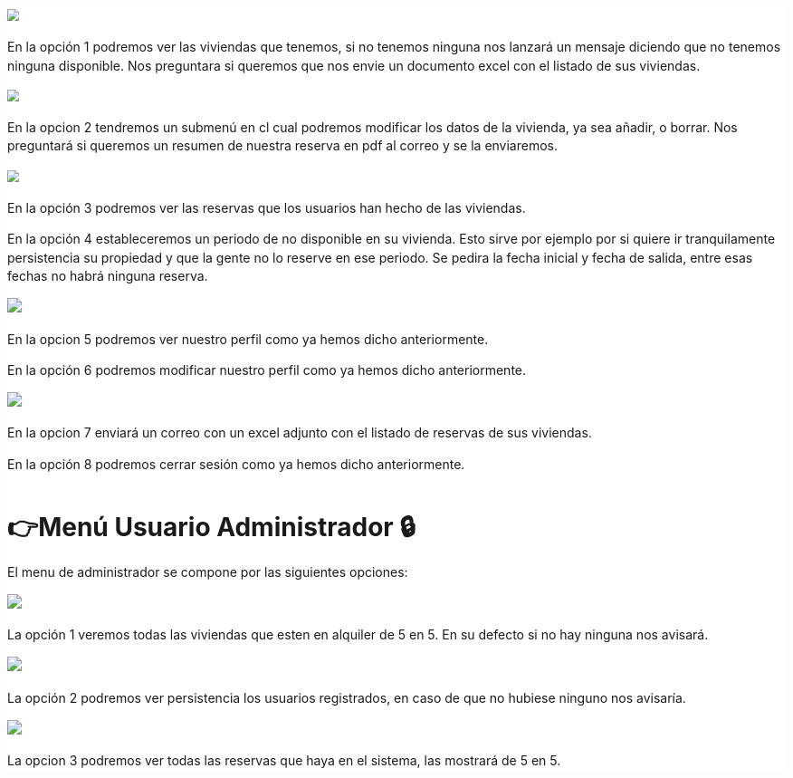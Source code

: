 <img src="https://cdn.discordapp.com/attachments/1087186131059212359/1087194872966033549/image.png" style="zoom:80%;" />

En la opción 1 podremos ver las viviendas que tenemos, si no tenemos ninguna nos lanzará un mensaje diciendo que no tenemos ninguna disponible. Nos preguntara si queremos que nos envie un documento excel con el listado de sus viviendas.



<img src="https://cdn.discordapp.com/attachments/1087186131059212359/1087195088620376094/image.png" style="zoom:80%;" />

En la opcion 2 tendremos un submenú en cl cual podremos modificar los datos de la vivienda, ya sea añadir, o borrar. Nos preguntará si queremos un resumen de nuestra reserva en pdf al correo y se la enviaremos.

<img src="https://cdn.discordapp.com/attachments/1087186131059212359/1087195402752761988/image.png" style="zoom:80%;" />

En la opción 3 podremos ver las reservas que los usuarios han hecho de las viviendas.

En la opción 4 estableceremos un periodo de no disponible en su vivienda. Esto sirve por ejemplo por si quiere ir tranquilamente persistencia su propiedad y que la gente no lo reserve en ese periodo. Se pedira la fecha inicial y fecha de salida, entre esas fechas no habrá ninguna reserva.

<img src="https://cdn.discordapp.com/attachments/1087186131059212359/1087197861667668028/image.png" style="zoom:100%;" />

En la opcion 5 podremos ver nuestro perfil como ya hemos dicho anteriormente.

En la opción 6 podremos modificar nuestro perfil como ya hemos dicho anteriormente.

<img src="https://cdn.discordapp.com/attachments/1099778833852420166/1100535718788485141/image.png" style="zoom:100%;" />

En la opcion 7 enviará un correo con un excel adjunto con el listado de reservas de sus viviendas. 

En la opción 8 podremos cerrar sesión como ya hemos dicho anteriormente.



# 👉Menú  Usuario Administrador 🔒 

<div id='id5' />

El menu de administrador se compone por las siguientes opciones:

<img src="https://cdn.discordapp.com/attachments/1099778833852420166/1100534521272737812/image.png" style="zoom:100%;" />

La opción 1 veremos todas las viviendas que esten en alquiler de 5 en 5. En su defecto si no hay ninguna nos avisará.

<img src="https://cdn.discordapp.com/attachments/1087186131059212359/1087199051549790219/image.png" style="zoom:100%;" />

La opción 2 podremos ver persistencia los usuarios registrados, en caso de que no hubiese ninguno nos avisaría.

<img src="https://cdn.discordapp.com/attachments/1087186131059212359/1087200417429078026/image.png" style="zoom:100%;" />

La opcion 3 podremos ver todas las reservas que haya en el sistema, las mostrará de 5 en 5.
